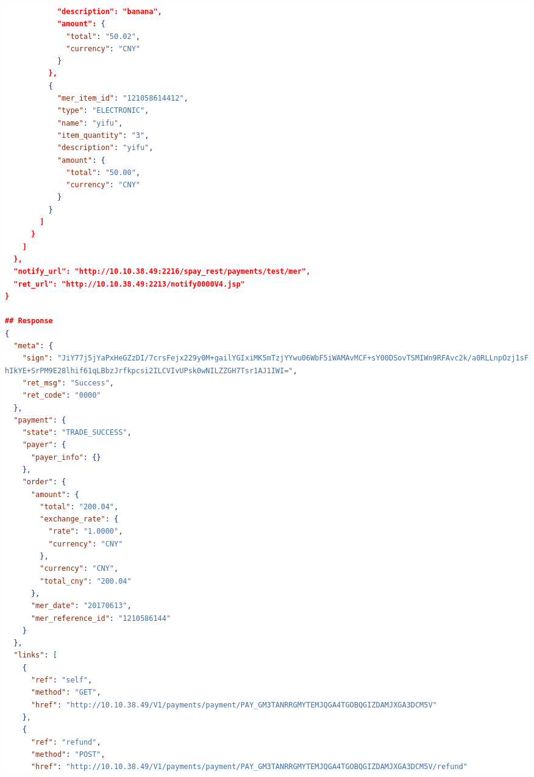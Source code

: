 ```json
            "description": "banana",
            "amount": {
              "total": "50.02",
              "currency": "CNY"
            }
          },
          {
            "mer_item_id": "121058614412",
            "type": "ELECTRONIC",
            "name": "yifu",
            "item_quantity": "3",
            "description": "yifu",
            "amount": {
              "total": "50.00",
              "currency": "CNY"
            }
          }
        ]
      }
    ]
  },
  "notify_url": "http://10.10.38.49:2216/spay_rest/payments/test/mer",
  "ret_url": "http://10.10.38.49:2213/notify0000V4.jsp"
}

## Response
{
  "meta": {
    "sign": "JiY77j5jYaPxHeGZzDI/7crsFejx229y0M+gailYGIxiMK5mTzjYYwu06WbF5iWAMAvMCF+sY00DSovTSMIWn9RFAvc2k/a0RLLnpOzj1sFhIkYE+SrPM9E28lhif61qLBbzJrfkpcsi2ILCVIvUPsk0wNILZZGH7Tsr1AJ1IWI=",
    "ret_msg": "Success",
    "ret_code": "0000"
  },
  "payment": {
    "state": "TRADE_SUCCESS",
    "payer": {
      "payer_info": {}
    },
    "order": {
      "amount": {
        "total": "200.04",
        "exchange_rate": {
          "rate": "1.0000",
          "currency": "CNY"
        },
        "currency": "CNY",
        "total_cny": "200.04"
      },
      "mer_date": "20170613",
      "mer_reference_id": "1210586144"
    }
  },
  "links": [
    {
      "ref": "self",
      "method": "GET",
      "href": "http://10.10.38.49/V1/payments/payment/PAY_GM3TANRRGMYTEMJQGA4TGOBQGIZDAMJXGA3DCM5V"
    },
    {
      "ref": "refund",
      "method": "POST",
      "href": "http://10.10.38.49/V1/payments/payment/PAY_GM3TANRRGMYTEMJQGA4TGOBQGIZDAMJXGA3DCM5V/refund"
```